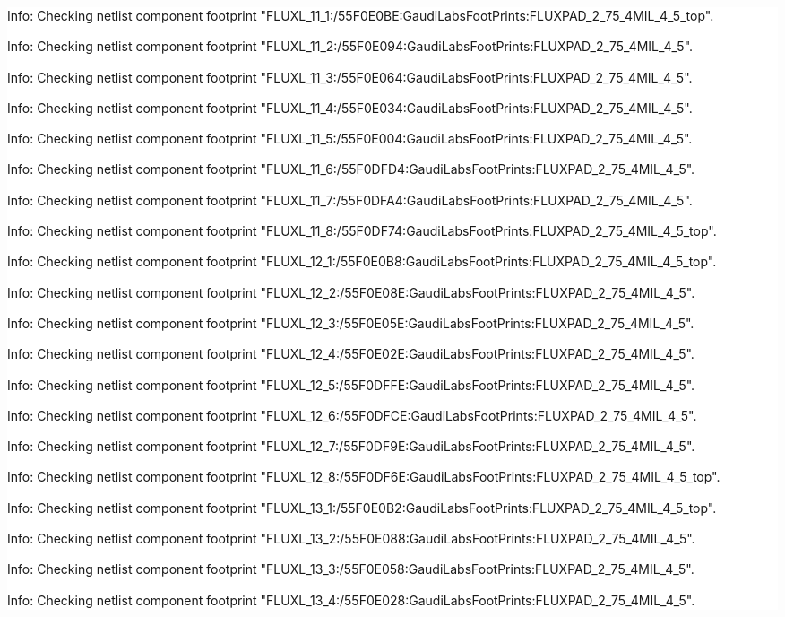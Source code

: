 Info: Checking netlist component footprint "FLUXL_11_1:/55F0E0BE:GaudiLabsFootPrints:FLUXPAD_2_75_4MIL_4_5_top".

Info: Checking netlist component footprint "FLUXL_11_2:/55F0E094:GaudiLabsFootPrints:FLUXPAD_2_75_4MIL_4_5".

Info: Checking netlist component footprint "FLUXL_11_3:/55F0E064:GaudiLabsFootPrints:FLUXPAD_2_75_4MIL_4_5".

Info: Checking netlist component footprint "FLUXL_11_4:/55F0E034:GaudiLabsFootPrints:FLUXPAD_2_75_4MIL_4_5".

Info: Checking netlist component footprint "FLUXL_11_5:/55F0E004:GaudiLabsFootPrints:FLUXPAD_2_75_4MIL_4_5".

Info: Checking netlist component footprint "FLUXL_11_6:/55F0DFD4:GaudiLabsFootPrints:FLUXPAD_2_75_4MIL_4_5".

Info: Checking netlist component footprint "FLUXL_11_7:/55F0DFA4:GaudiLabsFootPrints:FLUXPAD_2_75_4MIL_4_5".

Info: Checking netlist component footprint "FLUXL_11_8:/55F0DF74:GaudiLabsFootPrints:FLUXPAD_2_75_4MIL_4_5_top".

Info: Checking netlist component footprint "FLUXL_12_1:/55F0E0B8:GaudiLabsFootPrints:FLUXPAD_2_75_4MIL_4_5_top".

Info: Checking netlist component footprint "FLUXL_12_2:/55F0E08E:GaudiLabsFootPrints:FLUXPAD_2_75_4MIL_4_5".

Info: Checking netlist component footprint "FLUXL_12_3:/55F0E05E:GaudiLabsFootPrints:FLUXPAD_2_75_4MIL_4_5".

Info: Checking netlist component footprint "FLUXL_12_4:/55F0E02E:GaudiLabsFootPrints:FLUXPAD_2_75_4MIL_4_5".

Info: Checking netlist component footprint "FLUXL_12_5:/55F0DFFE:GaudiLabsFootPrints:FLUXPAD_2_75_4MIL_4_5".

Info: Checking netlist component footprint "FLUXL_12_6:/55F0DFCE:GaudiLabsFootPrints:FLUXPAD_2_75_4MIL_4_5".

Info: Checking netlist component footprint "FLUXL_12_7:/55F0DF9E:GaudiLabsFootPrints:FLUXPAD_2_75_4MIL_4_5".

Info: Checking netlist component footprint "FLUXL_12_8:/55F0DF6E:GaudiLabsFootPrints:FLUXPAD_2_75_4MIL_4_5_top".

Info: Checking netlist component footprint "FLUXL_13_1:/55F0E0B2:GaudiLabsFootPrints:FLUXPAD_2_75_4MIL_4_5_top".

Info: Checking netlist component footprint "FLUXL_13_2:/55F0E088:GaudiLabsFootPrints:FLUXPAD_2_75_4MIL_4_5".

Info: Checking netlist component footprint "FLUXL_13_3:/55F0E058:GaudiLabsFootPrints:FLUXPAD_2_75_4MIL_4_5".

Info: Checking netlist component footprint "FLUXL_13_4:/55F0E028:GaudiLabsFootPrints:FLUXPAD_2_75_4MIL_4_5".
